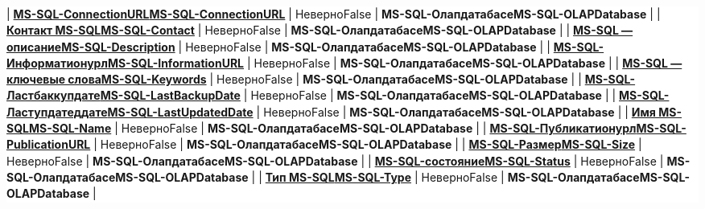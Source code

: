 | [<span data-ttu-id="70515-256">**MS-SQL-ConnectionURL**</span><span class="sxs-lookup"><span data-stu-id="70515-256">**MS-SQL-ConnectionURL**</span></span>](a-ms-sql-connectionurl.md)                    | <span data-ttu-id="70515-257">Неверно</span><span class="sxs-lookup"><span data-stu-id="70515-257">False</span></span>     | <span data-ttu-id="70515-258">**MS-SQL-Олапдатабасе**</span><span class="sxs-lookup"><span data-stu-id="70515-258">**MS-SQL-OLAPDatabase**</span></span>         |
| [<span data-ttu-id="70515-259">**Контакт MS-SQL**</span><span class="sxs-lookup"><span data-stu-id="70515-259">**MS-SQL-Contact**</span></span>](a-ms-sql-contact.md)                                | <span data-ttu-id="70515-260">Неверно</span><span class="sxs-lookup"><span data-stu-id="70515-260">False</span></span>     | <span data-ttu-id="70515-261">**MS-SQL-Олапдатабасе**</span><span class="sxs-lookup"><span data-stu-id="70515-261">**MS-SQL-OLAPDatabase**</span></span>         |
| [<span data-ttu-id="70515-262">**MS-SQL — описание**</span><span class="sxs-lookup"><span data-stu-id="70515-262">**MS-SQL-Description**</span></span>](a-ms-sql-description.md)                        | <span data-ttu-id="70515-263">Неверно</span><span class="sxs-lookup"><span data-stu-id="70515-263">False</span></span>     | <span data-ttu-id="70515-264">**MS-SQL-Олапдатабасе**</span><span class="sxs-lookup"><span data-stu-id="70515-264">**MS-SQL-OLAPDatabase**</span></span>         |
| [<span data-ttu-id="70515-265">**MS-SQL-Информатионурл**</span><span class="sxs-lookup"><span data-stu-id="70515-265">**MS-SQL-InformationURL**</span></span>](a-ms-sql-informationurl.md)                  | <span data-ttu-id="70515-266">Неверно</span><span class="sxs-lookup"><span data-stu-id="70515-266">False</span></span>     | <span data-ttu-id="70515-267">**MS-SQL-Олапдатабасе**</span><span class="sxs-lookup"><span data-stu-id="70515-267">**MS-SQL-OLAPDatabase**</span></span>         |
| [<span data-ttu-id="70515-268">**MS-SQL — ключевые слова**</span><span class="sxs-lookup"><span data-stu-id="70515-268">**MS-SQL-Keywords**</span></span>](a-ms-sql-keywords.md)                              | <span data-ttu-id="70515-269">Неверно</span><span class="sxs-lookup"><span data-stu-id="70515-269">False</span></span>     | <span data-ttu-id="70515-270">**MS-SQL-Олапдатабасе**</span><span class="sxs-lookup"><span data-stu-id="70515-270">**MS-SQL-OLAPDatabase**</span></span>         |
| [<span data-ttu-id="70515-271">**MS-SQL-Ластбаккупдате**</span><span class="sxs-lookup"><span data-stu-id="70515-271">**MS-SQL-LastBackupDate**</span></span>](a-ms-sql-lastbackupdate.md)                  | <span data-ttu-id="70515-272">Неверно</span><span class="sxs-lookup"><span data-stu-id="70515-272">False</span></span>     | <span data-ttu-id="70515-273">**MS-SQL-Олапдатабасе**</span><span class="sxs-lookup"><span data-stu-id="70515-273">**MS-SQL-OLAPDatabase**</span></span>         |
| [<span data-ttu-id="70515-274">**MS-SQL-Ластупдатеддате**</span><span class="sxs-lookup"><span data-stu-id="70515-274">**MS-SQL-LastUpdatedDate**</span></span>](a-ms-sql-lastupdateddate.md)                | <span data-ttu-id="70515-275">Неверно</span><span class="sxs-lookup"><span data-stu-id="70515-275">False</span></span>     | <span data-ttu-id="70515-276">**MS-SQL-Олапдатабасе**</span><span class="sxs-lookup"><span data-stu-id="70515-276">**MS-SQL-OLAPDatabase**</span></span>         |
| [<span data-ttu-id="70515-277">**Имя MS-SQL**</span><span class="sxs-lookup"><span data-stu-id="70515-277">**MS-SQL-Name**</span></span>](a-ms-sql-name.md)                                      | <span data-ttu-id="70515-278">Неверно</span><span class="sxs-lookup"><span data-stu-id="70515-278">False</span></span>     | <span data-ttu-id="70515-279">**MS-SQL-Олапдатабасе**</span><span class="sxs-lookup"><span data-stu-id="70515-279">**MS-SQL-OLAPDatabase**</span></span>         |
| [<span data-ttu-id="70515-280">**MS-SQL-Публикатионурл**</span><span class="sxs-lookup"><span data-stu-id="70515-280">**MS-SQL-PublicationURL**</span></span>](a-ms-sql-publicationurl.md)                  | <span data-ttu-id="70515-281">Неверно</span><span class="sxs-lookup"><span data-stu-id="70515-281">False</span></span>     | <span data-ttu-id="70515-282">**MS-SQL-Олапдатабасе**</span><span class="sxs-lookup"><span data-stu-id="70515-282">**MS-SQL-OLAPDatabase**</span></span>         |
| [<span data-ttu-id="70515-283">**MS-SQL-Размер**</span><span class="sxs-lookup"><span data-stu-id="70515-283">**MS-SQL-Size**</span></span>](a-ms-sql-size.md)                                      | <span data-ttu-id="70515-284">Неверно</span><span class="sxs-lookup"><span data-stu-id="70515-284">False</span></span>     | <span data-ttu-id="70515-285">**MS-SQL-Олапдатабасе**</span><span class="sxs-lookup"><span data-stu-id="70515-285">**MS-SQL-OLAPDatabase**</span></span>         |
| [<span data-ttu-id="70515-286">**MS-SQL-состояние**</span><span class="sxs-lookup"><span data-stu-id="70515-286">**MS-SQL-Status**</span></span>](a-ms-sql-status.md)                                  | <span data-ttu-id="70515-287">Неверно</span><span class="sxs-lookup"><span data-stu-id="70515-287">False</span></span>     | <span data-ttu-id="70515-288">**MS-SQL-Олапдатабасе**</span><span class="sxs-lookup"><span data-stu-id="70515-288">**MS-SQL-OLAPDatabase**</span></span>         |
| [<span data-ttu-id="70515-289">**Тип MS-SQL**</span><span class="sxs-lookup"><span data-stu-id="70515-289">**MS-SQL-Type**</span></span>](a-ms-sql-type.md)                                      | <span data-ttu-id="70515-290">Неверно</span><span class="sxs-lookup"><span data-stu-id="70515-290">False</span></span>     | <span data-ttu-id="70515-291">**MS-SQL-Олапдатабасе**</span><span class="sxs-lookup"><span data-stu-id="70515-291">**MS-SQL-OLAPDatabase**</span></span>         |